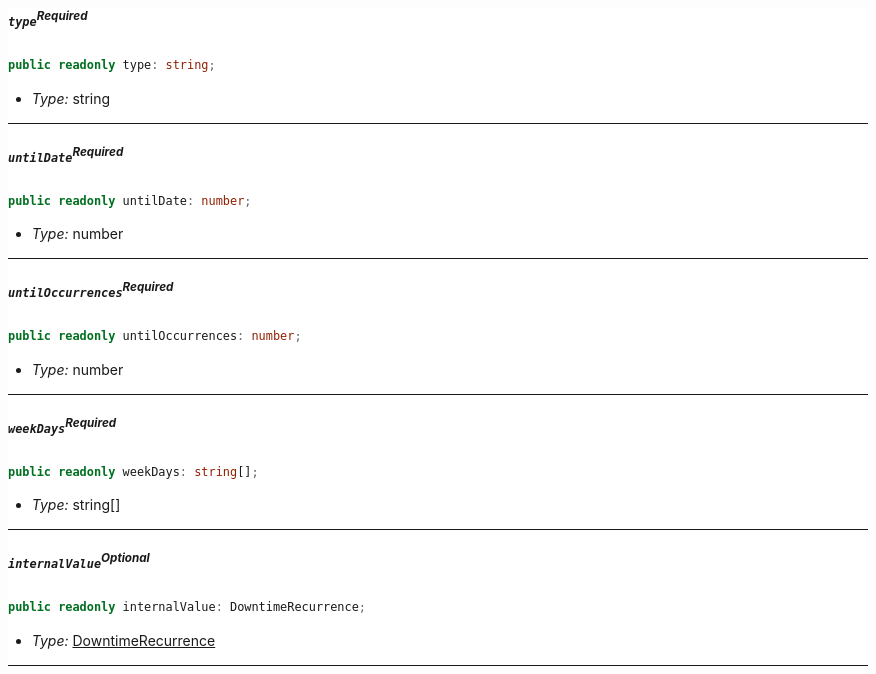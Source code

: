 
##### `type`<sup>Required</sup> <a name="type" id="@cdktf/provider-datadog.downtime.DowntimeRecurrenceOutputReference.property.type"></a>

```typescript
public readonly type: string;
```

- *Type:* string

---

##### `untilDate`<sup>Required</sup> <a name="untilDate" id="@cdktf/provider-datadog.downtime.DowntimeRecurrenceOutputReference.property.untilDate"></a>

```typescript
public readonly untilDate: number;
```

- *Type:* number

---

##### `untilOccurrences`<sup>Required</sup> <a name="untilOccurrences" id="@cdktf/provider-datadog.downtime.DowntimeRecurrenceOutputReference.property.untilOccurrences"></a>

```typescript
public readonly untilOccurrences: number;
```

- *Type:* number

---

##### `weekDays`<sup>Required</sup> <a name="weekDays" id="@cdktf/provider-datadog.downtime.DowntimeRecurrenceOutputReference.property.weekDays"></a>

```typescript
public readonly weekDays: string[];
```

- *Type:* string[]

---

##### `internalValue`<sup>Optional</sup> <a name="internalValue" id="@cdktf/provider-datadog.downtime.DowntimeRecurrenceOutputReference.property.internalValue"></a>

```typescript
public readonly internalValue: DowntimeRecurrence;
```

- *Type:* <a href="#@cdktf/provider-datadog.downtime.DowntimeRecurrence">DowntimeRecurrence</a>

---



